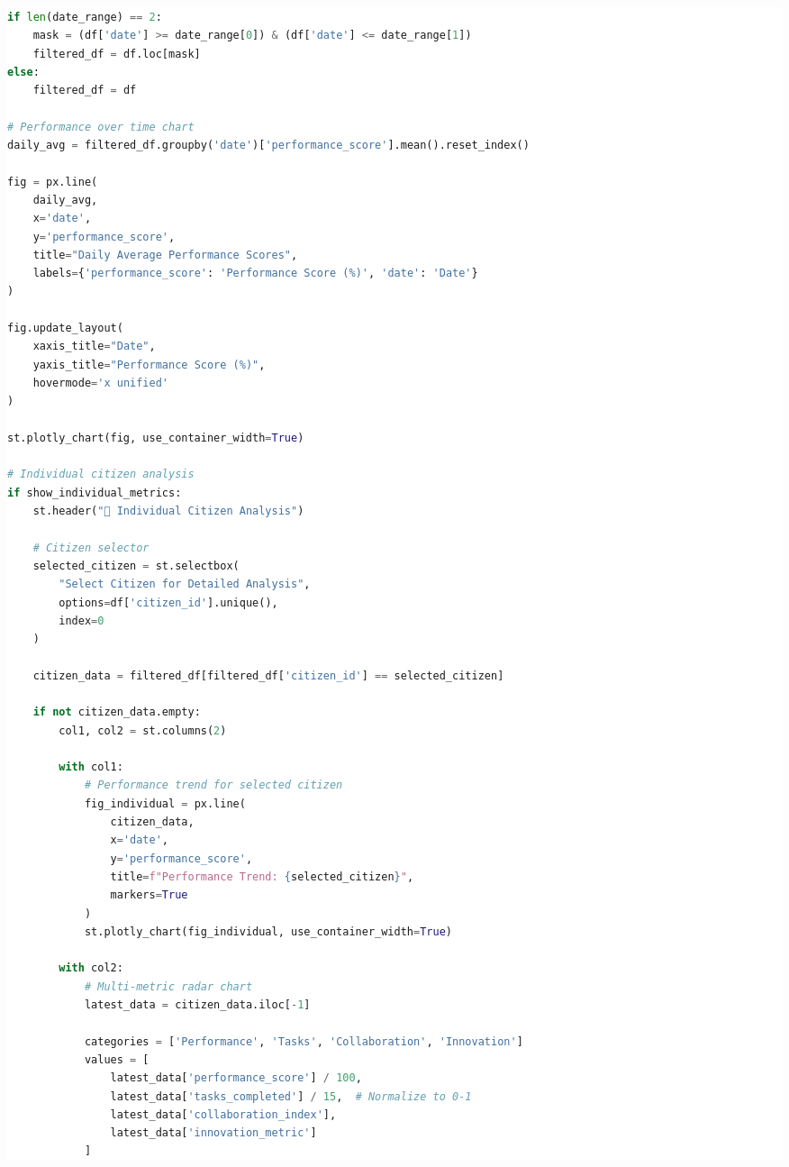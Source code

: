 ```python
if len(date_range) == 2:
    mask = (df['date'] >= date_range[0]) & (df['date'] <= date_range[1])
    filtered_df = df.loc[mask]
else:
    filtered_df = df

# Performance over time chart
daily_avg = filtered_df.groupby('date')['performance_score'].mean().reset_index()

fig = px.line(
    daily_avg, 
    x='date', 
    y='performance_score',
    title="Daily Average Performance Scores",
    labels={'performance_score': 'Performance Score (%)', 'date': 'Date'}
)

fig.update_layout(
    xaxis_title="Date",
    yaxis_title="Performance Score (%)",
    hovermode='x unified'
)

st.plotly_chart(fig, use_container_width=True)

# Individual citizen analysis
if show_individual_metrics:
    st.header("👤 Individual Citizen Analysis")
    
    # Citizen selector
    selected_citizen = st.selectbox(
        "Select Citizen for Detailed Analysis",
        options=df['citizen_id'].unique(),
        index=0
    )
    
    citizen_data = filtered_df[filtered_df['citizen_id'] == selected_citizen]
    
    if not citizen_data.empty:
        col1, col2 = st.columns(2)
        
        with col1:
            # Performance trend for selected citizen
            fig_individual = px.line(
                citizen_data,
                x='date',
                y='performance_score',
                title=f"Performance Trend: {selected_citizen}",
                markers=True
            )
            st.plotly_chart(fig_individual, use_container_width=True)
        
        with col2:
            # Multi-metric radar chart
            latest_data = citizen_data.iloc[-1]
            
            categories = ['Performance', 'Tasks', 'Collaboration', 'Innovation']
            values = [
                latest_data['performance_score'] / 100,
                latest_data['tasks_completed'] / 15,  # Normalize to 0-1
                latest_data['collaboration_index'],
                latest_data['innovation_metric']
            ]
```